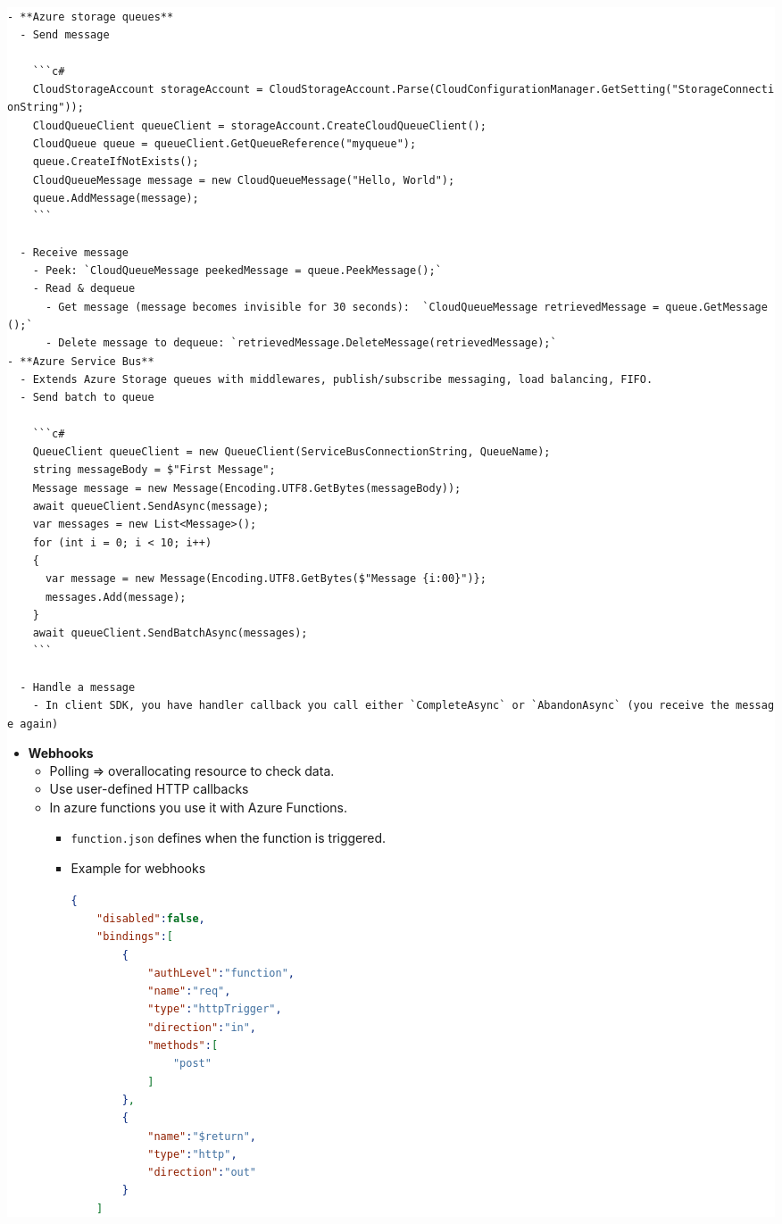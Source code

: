     - **Azure storage queues**
      - Send message

        ```c#
        CloudStorageAccount storageAccount = CloudStorageAccount.Parse(CloudConfigurationManager.GetSetting("StorageConnectionString"));
        CloudQueueClient queueClient = storageAccount.CreateCloudQueueClient();
        CloudQueue queue = queueClient.GetQueueReference("myqueue");
        queue.CreateIfNotExists();
        CloudQueueMessage message = new CloudQueueMessage("Hello, World");
        queue.AddMessage(message);
        ```

      - Receive message
        - Peek: `CloudQueueMessage peekedMessage = queue.PeekMessage();`
        - Read & dequeue
          - Get message (message becomes invisible for 30 seconds):  `CloudQueueMessage retrievedMessage = queue.GetMessage();`
          - Delete message to dequeue: `retrievedMessage.DeleteMessage(retrievedMessage);`
    - **Azure Service Bus**
      - Extends Azure Storage queues with middlewares, publish/subscribe messaging, load balancing, FIFO.
      - Send batch to queue
  
        ```c#
        QueueClient queueClient = new QueueClient(ServiceBusConnectionString, QueueName);
        string messageBody = $"First Message";
        Message message = new Message(Encoding.UTF8.GetBytes(messageBody));
        await queueClient.SendAsync(message);
        var messages = new List<Message>();
        for (int i = 0; i < 10; i++)
        {
          var message = new Message(Encoding.UTF8.GetBytes($"Message {i:00}")};
          messages.Add(message);
        }
        await queueClient.SendBatchAsync(messages);
        ```

      - Handle a message
        - In client SDK, you have handler callback you call either `CompleteAsync` or `AbandonAsync` (you receive the message again)
- **Webhooks**
  - Polling => overallocating resource to check data.
  - Use user-defined HTTP callbacks
  - In azure functions you use it with Azure Functions.
    - `function.json` defines when the function is triggered.
    - Example for webhooks

      ```json
      {
          "disabled":false,
          "bindings":[
              {
                  "authLevel":"function",
                  "name":"req",
                  "type":"httpTrigger",
                  "direction":"in",
                  "methods":[
                      "post"
                  ]
              },
              {
                  "name":"$return",
                  "type":"http",
                  "direction":"out"
              }
          ]